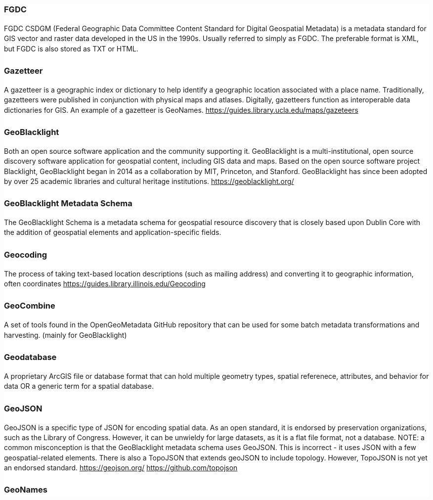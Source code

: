 ### FGDC

FGDC CSDGM (Federal Geographic Data Committee Content Standard for Digital Geospatial Metadata) is a metadata standard for GIS vector and raster data developed in the US in the 1990s. Usually referred to simply as FGDC. The preferable format is XML, but FGDC is also stored as TXT or HTML.

### Gazetteer

A gazetteer is a geographic index or dictionary to help identify a geographic location associated with a place name. Traditionally, gazetteers were published in conjunction with physical maps and atlases. Digitally, gazetteers function as interoperable data dictionaries for GIS. An example of a gazetteer is GeoNames. https://guides.library.ucla.edu/maps/gazeteers

### GeoBlacklight

Both an open source software application and the community supporting it. GeoBlacklight is a multi-institutional, open source discovery software application for geospatial content, including GIS data and maps. Based on the open source software project Blacklight, GeoBlacklight began in 2014 as a collaboration by MIT, Princeton, and Stanford. GeoBlacklight has since been adopted by over 25 academic libraries and cultural heritage institutions. https://geoblacklight.org/

### GeoBlacklight Metadata Schema

The GeoBlacklight Schema is a metadata schema for geospatial resource discovery that is closely based upon Dublin Core with the addition of geospatial elements and application-specific fields.

### Geocoding

The process of taking text-based location descriptions (such as mailing address) and converting it to geographic information, often coordinates https://guides.library.illinois.edu/Geocoding

### GeoCombine

A set of tools found in the OpenGeoMetadata GitHub repository that can be used for some batch metadata transformations and harvesting. (mainly for GeoBlacklight)

### Geodatabase

A proprietary ArcGIS file or database format that can hold multiple geometry types, spatial referenece, attributes, and behavior for data OR a generic term for a spatial database.

### GeoJSON

GeoJSON is a specific type of JSON for encoding spatial data. As an open standard, it is endorsed by preservation organizations, such as the Library of Congress. However, it can be unwieldy for large datasets, as it is a flat file format, not a database. NOTE: a common misconception is that the GeoBlacklight metadata schema uses GeoJSON. This is incorrect - it uses JSON with a few geospatial-related elements. There is also a TopoJSON that extends geoJSON to include topology. However, TopoJSON is not yet an endorsed standard. https://geojson.org/ https://github.com/topojson

### GeoNames
